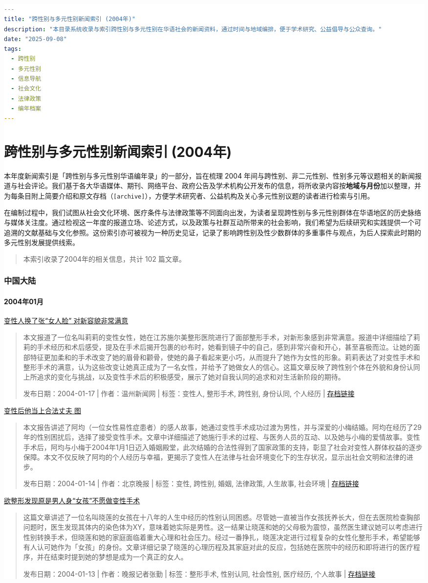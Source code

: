 ```yaml
---
title: "跨性别与多元性别新闻索引 (2004年)"
description: "本目录系统收录与索引跨性别与多元性别在华语社会的新闻资料，通过时间与地域编排，便于学术研究、公益倡导与公众查询。"
date: "2025-09-08"
tags:
  - 跨性别
  - 多元性别
  - 信息导航
  - 社会文化
  - 法律政策
  - 编年档案
---
```


# 跨性别与多元性别新闻索引 (2004年)

本年度新闻索引是「跨性别与多元性别华语编年录」的一部分，旨在梳理 2004 年间与跨性别、非二元性别、性别多元等议题相关的新闻报道与社会评论。我们基于各大华语媒体、期刊、网络平台、政府公告及学术机构公开发布的信息，将所收录内容按**地域与月份**加以整理，并为每条目附上简要介绍和原文存档（`[archive]`），方便学术研究者、公益机构及关心多元性别议题的读者进行检索与引用。

在编制过程中，我们试图从社会文化环境、医疗条件与法律政策等不同面向出发，为读者呈现跨性别与多元性别群体在华语地区的历史脉络与媒体关注度。通过检视这一年度的报道立场、论述方式，以及政策与社群互动所带来的社会影响，我们希望为后续研究和实践提供一个可追溯的文献基础与文化参照。这份索引亦可被视为一种历史见证，记录了影响跨性别及性少数群体的多重事件与观点，为后人探索此时期的多元性别发展提供线索。

> 本索引收录了2004年的相关信息，共计 102 篇文章。

### 中国大陆

#### 2004年01月

[变性人换了张“女人脸” 对新容貌非常满意](https://news.sina.cn/sa/2004-01-17/detail-ikkntiak9224033.d.html)
>
> 本文报道了一位名叫莉莉的变性女性，她在江苏施尔美整形医院进行了面部整形手术，对新形象感到非常满意。报道中详细描绘了莉莉的手术经历和术后感受，提及在手术后揭开包裹的纱布时，她看到镜子中的自己，感到非常兴奋和开心，甚至喜极而泣。让她的面部特征更加柔和的手术改变了她的眉骨和颧骨，使她的鼻子看起来更小巧，从而提升了她作为女性的形象。莉莉表达了对变性手术和整形手术的满意，认为这些改变让她真正成为了一名女性，并给予了她做女人的信心。这篇文章反映了跨性别个体在外貌和身份认同上所追求的变化与挑战，以及变性手术后的积极感受，展示了她对自我认同的追求和对生活新阶段的期待。
> 
> 发布日期：2004-01-17 | 作者：温州新闻网 | 标签：变性人, 整形手术, 跨性别, 身份认同, 个人经历 | [存档链接](https://news.transchinese.org/新浪新闻/news_变性人换了张“女人脸”_对新容貌非常满意)

[变性后他当上合法丈夫 图 ](https://news.sina.cn/sa/2004-01-14/detail-ikkntiak9192739.d.html)
>
> 本文报告讲述了阿均（一位女性易性症患者）的感人故事，她通过变性手术成功过渡为男性，并与深爱的小梅结婚。阿均在经历了29年的性别困扰后，选择了接受变性手术。文章中详细描述了她施行手术的过程、与医务人员的互动、以及她与小梅的爱情故事。变性手术后，阿均与小梅于2004年1月1日迈入婚姻殿堂，此次结婚的合法性得到了国家政策的支持，彰显了社会对变性人群体权益的逐步保障。本文不仅反映了阿均的个人经历与幸福，更揭示了变性人在法律与社会环境变化下的生存状况，显示出社会文明和法律的进步。
> 
> 发布日期：2004-01-14 | 作者：北京晚报 | 标签：变性, 跨性别, 婚姻, 法律政策, 人生故事, 社会环境 | [存档链接](https://news.transchinese.org/新浪新闻/news_变性后他当上合法丈夫_图_)

[欲整形发现原是男人身“女孩”不愿做变性手术](https://news.sina.cn/sa/2004-01-13/detail-ikknscsi2326133.d.html)
>
> 这篇文章讲述了一位名叫晓莲的女孩在十八年的人生中经历的性别认同困惑。尽管她一直被当作女孩抚养长大，但在去医院检查胸部问题时，医生发现其体内的染色体为XY，意味着她实际是男性。这一结果让晓莲和她的父母极为震惊，虽然医生建议她可以考虑进行性别转换手术，但晓莲和她的家庭面临着重大心理和社会压力。经过一番挣扎，晓莲决定进行过程复杂的女性化整形手术，希望能够有人认可她作为「女孩」的身份。文章详细记录了晓莲的心理历程及其家庭对此的反应，包括她在医院中的经历和即将进行的医疗程序，并在结束时提到她的梦想是成为一个真正的女人。
> 
> 发布日期：2004-01-13 | 作者：晚报记者张勤 | 标签：整形手术, 性别认同, 社会性别, 医疗经历, 个人故事 | [存档链接](https://news.transchinese.org/新浪新闻/news_欲整形发现原是男人身“女孩”不愿做变性手术)
